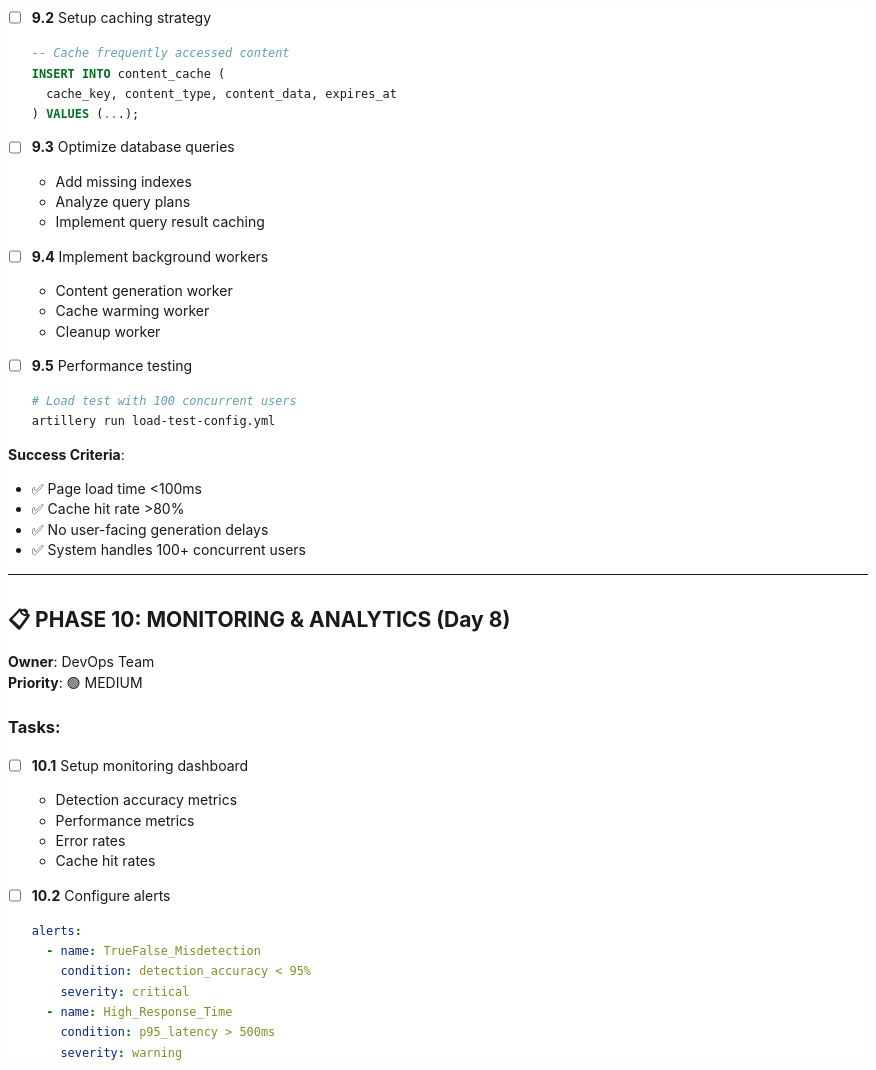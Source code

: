 - [ ] **9.2** Setup caching strategy
  ```sql
  -- Cache frequently accessed content
  INSERT INTO content_cache (
    cache_key, content_type, content_data, expires_at
  ) VALUES (...);
  ```

- [ ] **9.3** Optimize database queries
  - Add missing indexes
  - Analyze query plans
  - Implement query result caching

- [ ] **9.4** Implement background workers
  - Content generation worker
  - Cache warming worker
  - Cleanup worker

- [ ] **9.5** Performance testing
  ```bash
  # Load test with 100 concurrent users
  artillery run load-test-config.yml
  ```

**Success Criteria**:
- ✅ Page load time <100ms
- ✅ Cache hit rate >80%
- ✅ No user-facing generation delays
- ✅ System handles 100+ concurrent users

---

## 📋 PHASE 10: MONITORING & ANALYTICS (Day 8)
**Owner**: DevOps Team  
**Priority**: 🟢 MEDIUM

### Tasks:
- [ ] **10.1** Setup monitoring dashboard
  - Detection accuracy metrics
  - Performance metrics
  - Error rates
  - Cache hit rates

- [ ] **10.2** Configure alerts
  ```yaml
  alerts:
    - name: TrueFalse_Misdetection
      condition: detection_accuracy < 95%
      severity: critical
    - name: High_Response_Time  
      condition: p95_latency > 500ms
      severity: warning
  ```
